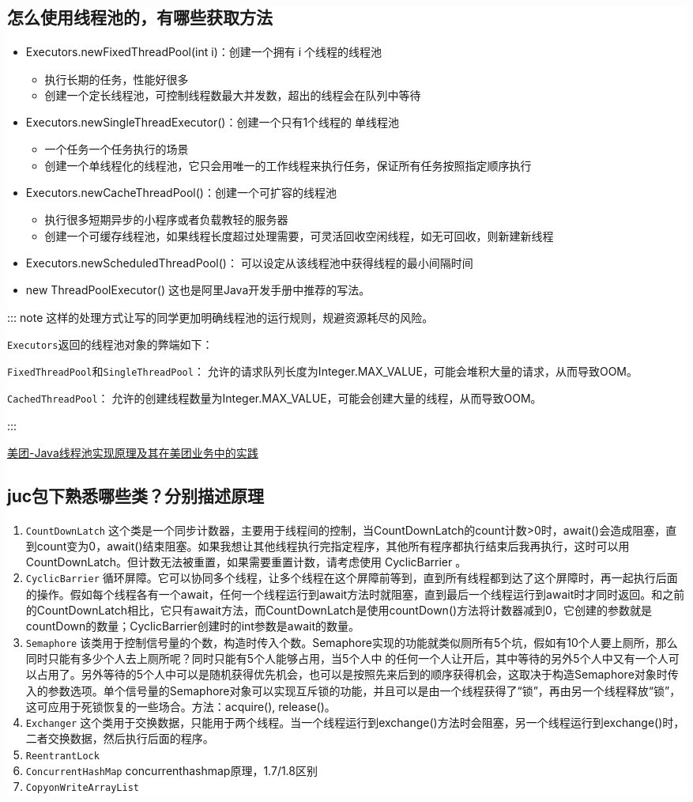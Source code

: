 ## 怎么使用线程池的，有哪些获取方法

- Executors.newFixedThreadPool(int i)：创建一个拥有 i 个线程的线程池
  - 执行长期的任务，性能好很多
  - 创建一个定长线程池，可控制线程数最大并发数，超出的线程会在队列中等待
  
- Executors.newSingleThreadExecutor()：创建一个只有1个线程的 单线程池
  - 一个任务一个任务执行的场景
  - 创建一个单线程化的线程池，它只会用唯一的工作线程来执行任务，保证所有任务按照指定顺序执行
  
- Executors.newCacheThreadPool()：创建一个可扩容的线程池
  - 执行很多短期异步的小程序或者负载教轻的服务器
  - 创建一个可缓存线程池，如果线程长度超过处理需要，可灵活回收空闲线程，如无可回收，则新建新线程
  
- Executors.newScheduledThreadPool()：
  可以设定从该线程池中获得线程的最小间隔时间
  
- new ThreadPoolExecutor()
  这也是阿里Java开发手册中推荐的写法。
  
  

::: note 这样的处理方式让写的同学更加明确线程池的运行规则，规避资源耗尽的风险。

`Executors`返回的线程池对象的弊端如下：

`FixedThreadPool`和`SingleThreadPool`： 允许的请求队列长度为Integer.MAX_VALUE，可能会堆积大量的请求，从而导致OOM。

`CachedThreadPool`： 允许的创建线程数量为Integer.MAX_VALUE，可能会创建大量的线程，从而导致OOM。

:::



[美团-Java线程池实现原理及其在美团业务中的实践](https://tech.meituan.com/2020/04/02/java-pooling-pratice-in-meituan.html)

## juc包下熟悉哪些类？分别描述原理

1. `CountDownLatch`
   这个类是一个同步计数器，主要用于线程间的控制，当CountDownLatch的count计数>0时，await()会造成阻塞，直到count变为0，await()结束阻塞。如果我想让其他线程执行完指定程序，其他所有程序都执行结束后我再执行，这时可以用CountDownLatch。但计数无法被重置，如果需要重置计数，请考虑使用 CyclicBarrier 。
1. `CyclicBarrier`
   循环屏障。它可以协同多个线程，让多个线程在这个屏障前等到，直到所有线程都到达了这个屏障时，再一起执行后面的操作。假如每个线程各有一个await，任何一个线程运行到await方法时就阻塞，直到最后一个线程运行到await时才同时返回。和之前的CountDownLatch相比，它只有await方法，而CountDownLatch是使用countDown()方法将计数器减到0，它创建的参数就是countDown的数量；CyclicBarrier创建时的int参数是await的数量。
1. `Semaphore`
   该类用于控制信号量的个数，构造时传入个数。Semaphore实现的功能就类似厕所有5个坑，假如有10个人要上厕所，那么同时只能有多少个人去上厕所呢？同时只能有5个人能够占用，当5个人中 的任何一个人让开后，其中等待的另外5个人中又有一个人可以占用了。另外等待的5个人中可以是随机获得优先机会，也可以是按照先来后到的顺序获得机会，这取决于构造Semaphore对象时传入的参数选项。单个信号量的Semaphore对象可以实现互斥锁的功能，并且可以是由一个线程获得了“锁”，再由另一个线程释放“锁”，这可应用于死锁恢复的一些场合。方法：acquire(), release()。
1. `Exchanger`
   这个类用于交换数据，只能用于两个线程。当一个线程运行到exchange()方法时会阻塞，另一个线程运行到exchange()时，二者交换数据，然后执行后面的程序。
1. `ReentrantLock`
1. `ConcurrentHashMap`
   concurrenthashmap原理，1.7/1.8区别
1. `CopyonWriteArrayList`
